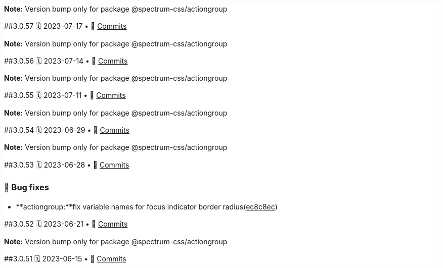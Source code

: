 **Note:** Version bump only for package @spectrum-css/actiongroup

<a name="3.0.57"></a>
##3.0.57
🗓
2023-07-17 • 📝 [Commits](https://github.com/adobe/spectrum-css/compare/@spectrum-css/actiongroup@3.0.56...@spectrum-css/actiongroup@3.0.57)

**Note:** Version bump only for package @spectrum-css/actiongroup

<a name="3.0.56"></a>
##3.0.56
🗓
2023-07-14 • 📝 [Commits](https://github.com/adobe/spectrum-css/compare/@spectrum-css/actiongroup@3.0.55...@spectrum-css/actiongroup@3.0.56)

**Note:** Version bump only for package @spectrum-css/actiongroup

<a name="3.0.55"></a>
##3.0.55
🗓
2023-07-11 • 📝 [Commits](https://github.com/adobe/spectrum-css/compare/@spectrum-css/actiongroup@3.0.54...@spectrum-css/actiongroup@3.0.55)

**Note:** Version bump only for package @spectrum-css/actiongroup

<a name="3.0.54"></a>
##3.0.54
🗓
2023-06-29 • 📝 [Commits](https://github.com/adobe/spectrum-css/compare/@spectrum-css/actiongroup@3.0.53...@spectrum-css/actiongroup@3.0.54)

**Note:** Version bump only for package @spectrum-css/actiongroup

<a name="3.0.53"></a>
##3.0.53
🗓
2023-06-28 • 📝 [Commits](https://github.com/adobe/spectrum-css/compare/@spectrum-css/actiongroup@3.0.52...@spectrum-css/actiongroup@3.0.53)

### 🐛 Bug fixes

- **actiongroup:**fix variable names for focus indicator border radius([ec8c8ec](https://github.com/adobe/spectrum-css/commit/ec8c8ec))

<a name="3.0.52"></a>
##3.0.52
🗓
2023-06-21 • 📝 [Commits](https://github.com/adobe/spectrum-css/compare/@spectrum-css/actiongroup@3.0.51...@spectrum-css/actiongroup@3.0.52)

**Note:** Version bump only for package @spectrum-css/actiongroup

<a name="3.0.51"></a>
##3.0.51
🗓
2023-06-15 • 📝 [Commits](https://github.com/adobe/spectrum-css/compare/@spectrum-css/actiongroup@3.0.50...@spectrum-css/actiongroup@3.0.51)
